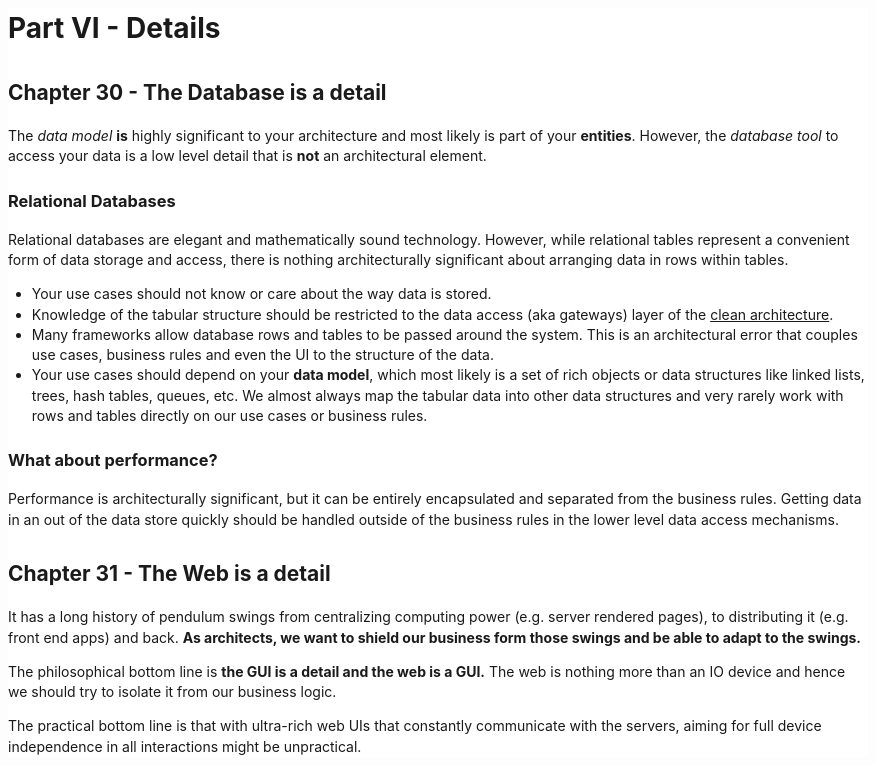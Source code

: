 # Part VI - Details

## Chapter 30 - The Database is a detail

The *data model* **is** highly significant to your architecture and most
likely is part of your **entities**. However, the *database tool* to
access your data is a low level detail that is **not** an architectural
element.

### Relational Databases

Relational databases are elegant and mathematically sound technology.
However, while relational tables represent a convenient form of data
storage and access, there is nothing architecturally significant about
arranging data in rows within tables.

- Your use cases should not know or care about the way data is stored.
- Knowledge of the tabular structure should be restricted to the data
  access (aka gateways) layer of the
  [clean architecture](part-5-2-architecture.md#chapter-22---the-clean-architecture).
- Many frameworks allow database rows and tables to be passed around the
  system. This is an architectural error that couples use cases,
  business rules and even the UI to the structure of the data.
- Your use cases should depend on your **data model**, which most likely
  is a set of rich objects or data structures like linked lists, trees,
  hash tables, queues, etc. We almost always map the tabular data into
  other data structures and very rarely work with rows and tables
  directly on our use cases or business rules.


### What about performance?

Performance is architecturally significant, but it can be entirely
encapsulated and separated from the business rules. Getting data in an
out of the data store quickly should be handled outside of the business
rules in the lower level data access mechanisms.


## Chapter 31 - The Web is a detail

It has a long history of pendulum swings from centralizing computing
power (e.g. server rendered pages), to distributing it (e.g. front end
apps) and back. **As architects, we want to shield our business form
those swings and be able to adapt to the swings.**

The philosophical bottom line is **the GUI is a detail and the web is a
GUI.** The web is nothing more than an IO device and hence we should try
to isolate it from our business logic.

The practical bottom line is that with ultra-rich web UIs that
constantly communicate with the servers, aiming for full device
independence in all interactions might be unpractical.
